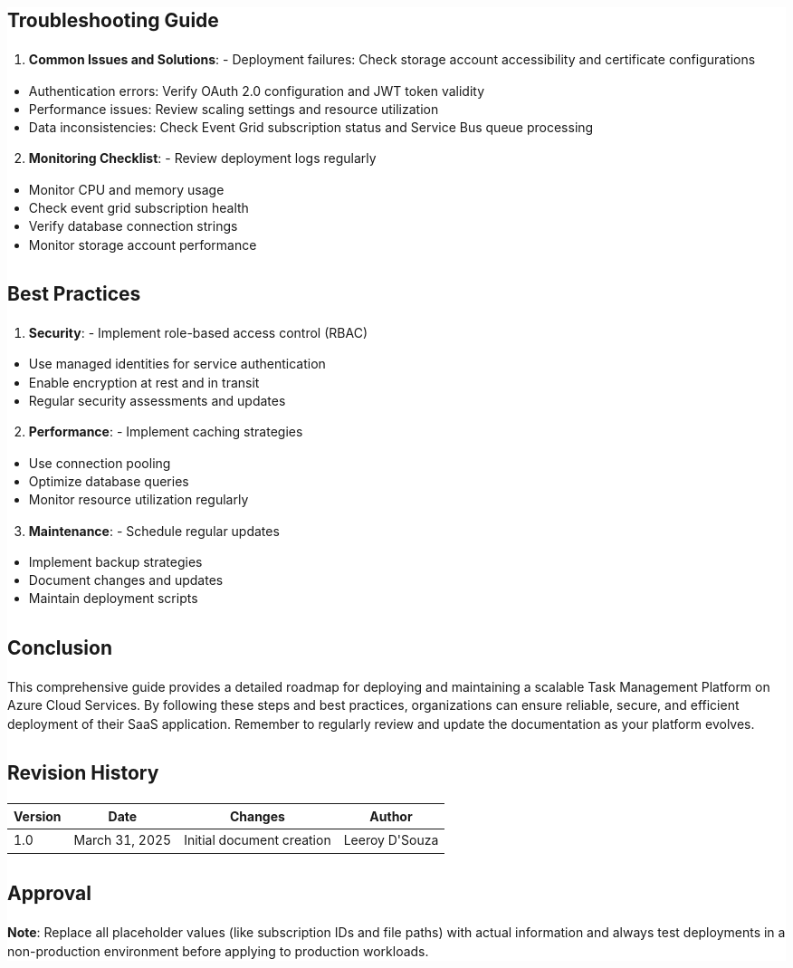 

## Troubleshooting Guide

1. **Common Issues and Solutions**:
          - Deployment failures: Check storage account accessibility and certificate configurations
  - Authentication errors: Verify OAuth 2.0 configuration and JWT token validity
  - Performance issues: Review scaling settings and resource utilization
  - Data inconsistencies: Check Event Grid subscription status and Service Bus queue processing


2. **Monitoring Checklist**:
          - Review deployment logs regularly
  - Monitor CPU and memory usage
  - Check event grid subscription health
  - Verify database connection strings
  - Monitor storage account performance



## Best Practices

1. **Security**:
          - Implement role-based access control (RBAC)
  - Use managed identities for service authentication
  - Enable encryption at rest and in transit
  - Regular security assessments and updates


2. **Performance**:
          - Implement caching strategies
  - Use connection pooling
  - Optimize database queries
  - Monitor resource utilization regularly


3. **Maintenance**:
          - Schedule regular updates
  - Implement backup strategies
  - Document changes and updates
  - Maintain deployment scripts



## Conclusion

This comprehensive guide provides a detailed roadmap for deploying and maintaining a scalable Task Management Platform on Azure Cloud Services. By following these steps and best practices, organizations can ensure reliable, secure, and efficient deployment of their SaaS application. Remember to regularly review and update the documentation as your platform evolves.

## Revision History

| Version | Date | Changes | Author |
| --- | --- | --- | --- |
| 1.0 | March 31, 2025 | Initial document creation | Leeroy D'Souza |

## Approval

 

**Note**: Replace all placeholder values (like subscription IDs and file paths) with actual information and always test deployments in a non-production environment before applying to production workloads.
